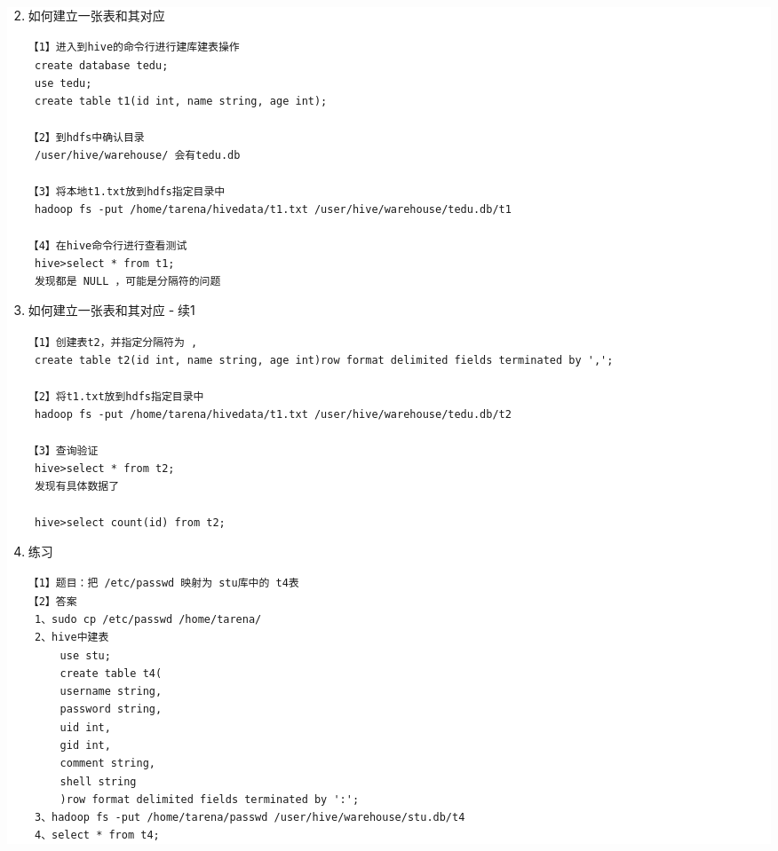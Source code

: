 2. 如何建立一张表和其对应

   ```
   【1】进入到hive的命令行进行建库建表操作
   	create database tedu;
   	use tedu;
   	create table t1(id int, name string, age int);
   
   【2】到hdfs中确认目录
   	/user/hive/warehouse/ 会有tedu.db
   
   【3】将本地t1.txt放到hdfs指定目录中
   	hadoop fs -put /home/tarena/hivedata/t1.txt /user/hive/warehouse/tedu.db/t1
   
   【4】在hive命令行进行查看测试
   	hive>select * from t1;
   	发现都是 NULL ，可能是分隔符的问题
   ```

3. 如何建立一张表和其对应 - 续1

   ```
   【1】创建表t2，并指定分隔符为 ,
   	create table t2(id int, name string, age int)row format delimited fields terminated by ',';
   
   【2】将t1.txt放到hdfs指定目录中
   	hadoop fs -put /home/tarena/hivedata/t1.txt /user/hive/warehouse/tedu.db/t2
   
   【3】查询验证
   	hive>select * from t2;
   	发现有具体数据了
   
   	hive>select count(id) from t2;
   ```

4. 练习

   ```
   【1】题目：把 /etc/passwd 映射为 stu库中的 t4表
   【2】答案
   	1、sudo cp /etc/passwd /home/tarena/
   	2、hive中建表
   		use stu;
   		create table t4(
   		username string,
   		password string,
   		uid int,
   		gid int,
   		comment string,
   		shell string
   		)row format delimited fields terminated by ':';
   	3、hadoop fs -put /home/tarena/passwd /user/hive/warehouse/stu.db/t4
   	4、select * from t4;
   ```
